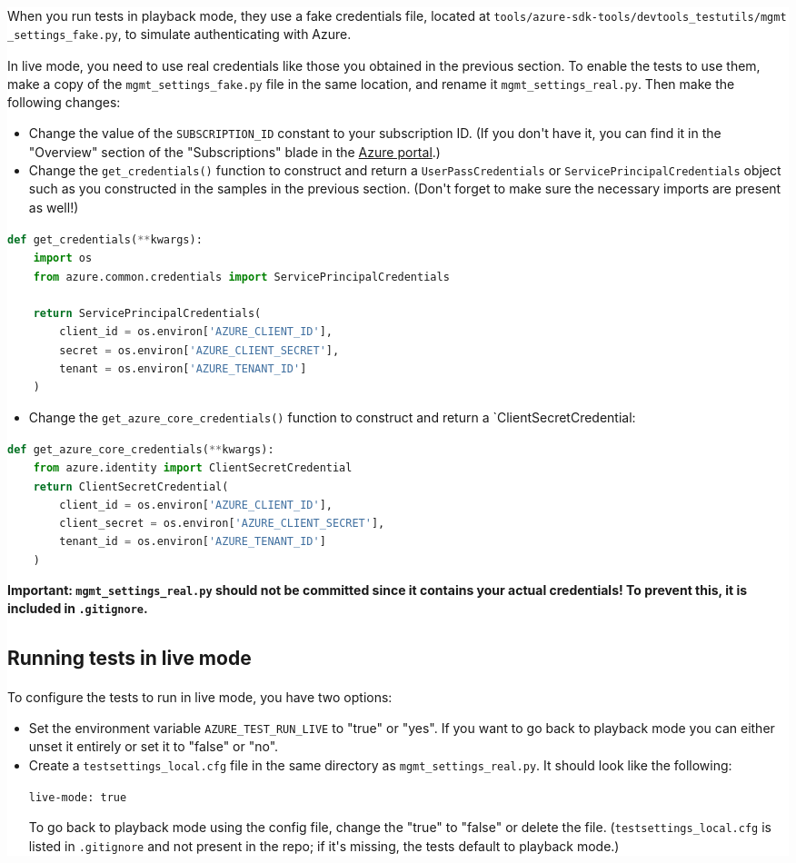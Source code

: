When you run tests in playback mode, they use a fake credentials file, located at `tools/azure-sdk-tools/devtools_testutils/mgmt_settings_fake.py`, to simulate authenticating with Azure.

In live mode, you need to use real credentials like those you obtained in the previous section. To enable the tests to use them, make a copy of the `mgmt_settings_fake.py` file in the same location, and rename it `mgmt_settings_real.py`.
Then make the following changes:

* Change the value of the `SUBSCRIPTION_ID` constant to your subscription ID. (If you don't have it, you can find it in the "Overview" section of the "Subscriptions" blade in the [Azure portal](https://portal.azure.com/).)
* Change the `get_credentials()` function to construct and return a `UserPassCredentials` or `ServicePrincipalCredentials` object such as you constructed in the samples in the previous section. (Don't forget to make sure the necessary imports are present as well!)
```python
def get_credentials(**kwargs):
    import os
    from azure.common.credentials import ServicePrincipalCredentials

    return ServicePrincipalCredentials(
        client_id = os.environ['AZURE_CLIENT_ID'],
        secret = os.environ['AZURE_CLIENT_SECRET'],
        tenant = os.environ['AZURE_TENANT_ID']
    )
```
* Change the `get_azure_core_credentials()` function to construct and return a `ClientSecretCredential:
```python
def get_azure_core_credentials(**kwargs):
    from azure.identity import ClientSecretCredential
    return ClientSecretCredential(
        client_id = os.environ['AZURE_CLIENT_ID'],
        client_secret = os.environ['AZURE_CLIENT_SECRET'],
        tenant_id = os.environ['AZURE_TENANT_ID']
    )
```

**Important: `mgmt_settings_real.py` should not be committed since it contains your actual credentials! To prevent this, it is included in `.gitignore`.**

## Running tests in live mode

To configure the tests to run in live mode, you have two options:

* Set the environment variable `AZURE_TEST_RUN_LIVE` to "true" or "yes". If you want to go back to playback mode you can either unset it entirely or set it to "false" or "no".
* Create a `testsettings_local.cfg` file in the same directory as `mgmt_settings_real.py`. It should look like the following:
    ```
    live-mode: true
    ```
    To go back to playback mode using the config file, change the "true" to "false" or delete the file. (`testsettings_local.cfg` is listed in `.gitignore` and not present in the repo; if it's missing, the tests default to playback mode.)
